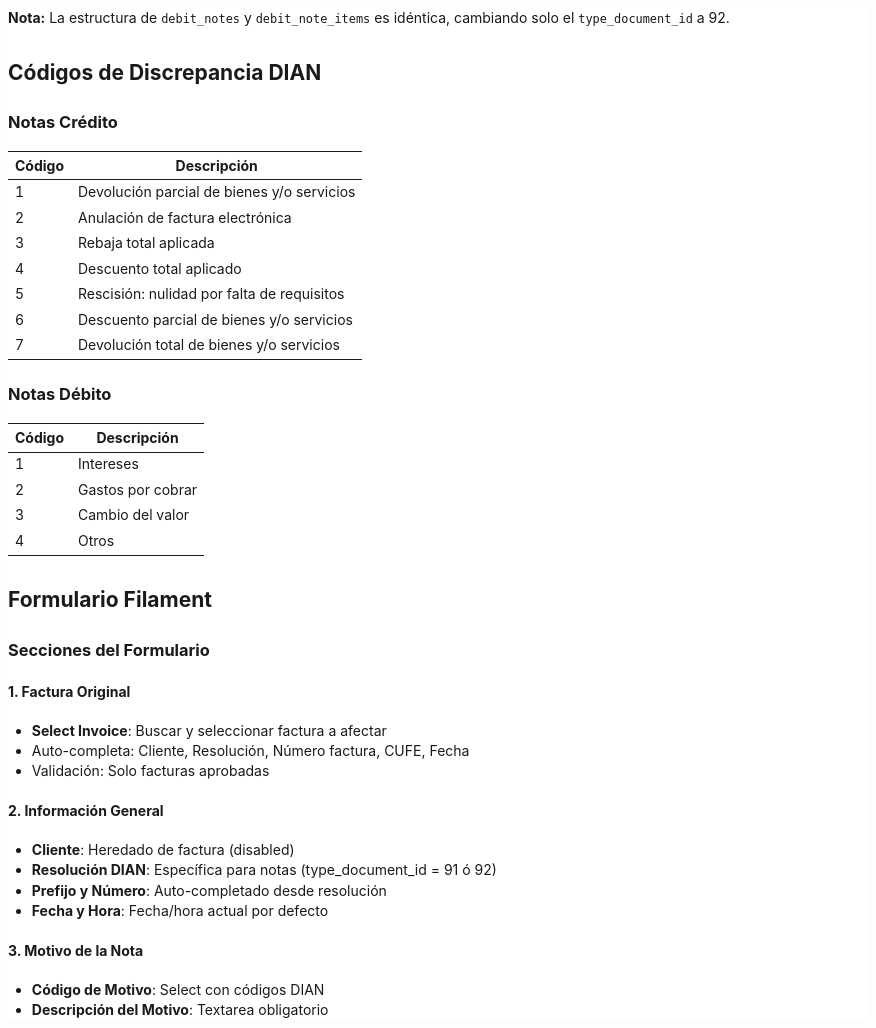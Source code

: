 **Nota:** La estructura de `debit_notes` y `debit_note_items` es idéntica, cambiando solo el `type_document_id` a 92.

## Códigos de Discrepancia DIAN

### Notas Crédito
| Código | Descripción |
|--------|-------------|
| 1 | Devolución parcial de bienes y/o servicios |
| 2 | Anulación de factura electrónica |
| 3 | Rebaja total aplicada |
| 4 | Descuento total aplicado |
| 5 | Rescisión: nulidad por falta de requisitos |
| 6 | Descuento parcial de bienes y/o servicios |
| 7 | Devolución total de bienes y/o servicios |

### Notas Débito
| Código | Descripción |
|--------|-------------|
| 1 | Intereses |
| 2 | Gastos por cobrar |
| 3 | Cambio del valor |
| 4 | Otros |

## Formulario Filament

### Secciones del Formulario

#### 1. Factura Original
- **Select Invoice**: Buscar y seleccionar factura a afectar
- Auto-completa: Cliente, Resolución, Número factura, CUFE, Fecha
- Validación: Solo facturas aprobadas

#### 2. Información General
- **Cliente**: Heredado de factura (disabled)
- **Resolución DIAN**: Específica para notas (type_document_id = 91 ó 92)
- **Prefijo y Número**: Auto-completado desde resolución
- **Fecha y Hora**: Fecha/hora actual por defecto

#### 3. Motivo de la Nota
- **Código de Motivo**: Select con códigos DIAN
- **Descripción del Motivo**: Textarea obligatorio
